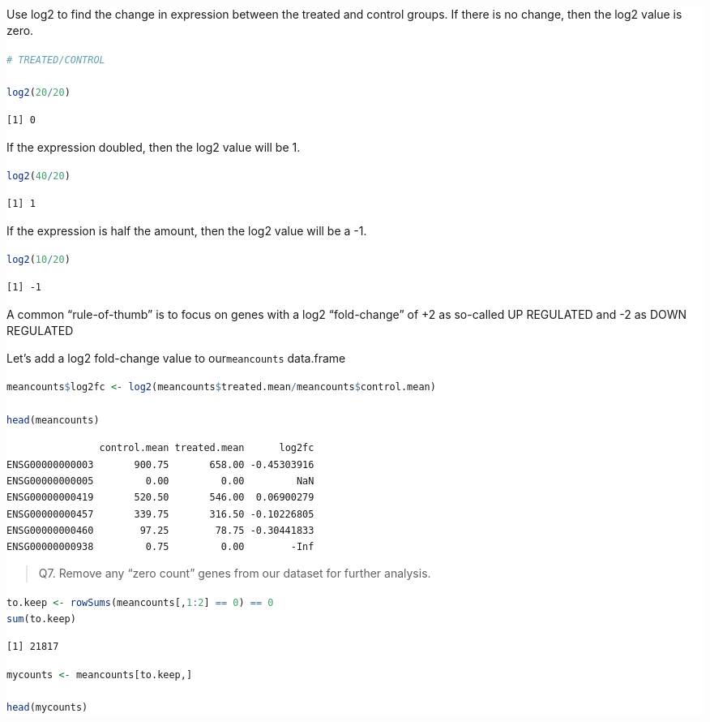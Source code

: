 Use log2 to find the change in expression between the treated and
control groups. If there is no change, then the log2 value is zero.

``` r
# TREATED/CONTROL

log2(20/20)
```

    [1] 0

If the expression doubled, then the log2 value will be 1.

``` r
log2(40/20)
```

    [1] 1

If the expression is half the amount, then the log2 value will be a -1.

``` r
log2(10/20)
```

    [1] -1

A common “rule-of-thumb” is to focus on genes with a log2 “fold-change”
of +2 as so-called UP REGULATED and -2 as DOWN REGULATED

Let’s add a log2 fold-change value to our`meancounts` data.frame

``` r
meancounts$log2fc <- log2(meancounts$treated.mean/meancounts$control.mean)

head(meancounts)
```

                    control.mean treated.mean      log2fc
    ENSG00000000003       900.75       658.00 -0.45303916
    ENSG00000000005         0.00         0.00         NaN
    ENSG00000000419       520.50       546.00  0.06900279
    ENSG00000000457       339.75       316.50 -0.10226805
    ENSG00000000460        97.25        78.75 -0.30441833
    ENSG00000000938         0.75         0.00        -Inf

> Q7. Remove any “zero count” genes from our dataset for further
> analysis.

``` r
to.keep <- rowSums(meancounts[,1:2] == 0) == 0
sum(to.keep)
```

    [1] 21817

``` r
mycounts <- meancounts[to.keep,]

head(mycounts)
```
